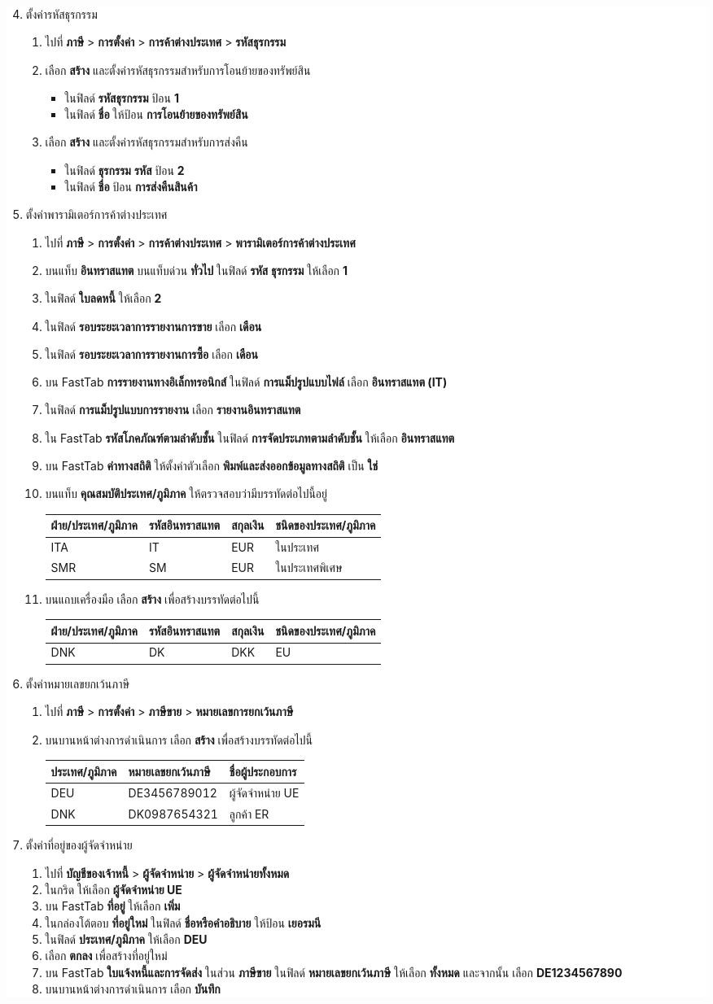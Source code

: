 4. ตั้งค่ารหัสธุรกรรม

    1. ไปที่ **ภาษี** > **การตั้งค่า** > **การค้าต่างประเทศ** > **รหัสธุรกรรม**
    2. เลือก **สร้าง** และตั้งค่ารหัสธุรกรรมสำหรับการโอนย้ายของทรัพย์สิน

        - ในฟิลด์ **รหัสธุรกรรม** ป้อน **1**
        - ในฟิลด์ **ชื่อ** ให้ป้อน **การโอนย้ายของทรัพย์สิน**

    3. เลือก **สร้าง** และตั้งค่ารหัสธุรกรรมสำหรับการส่งคืน

        - ในฟิลด์ **ธุรกรรม** **รหัส** ป้อน **2**
        - ในฟิลด์ **ชื่อ** ป้อน **การส่งคืนสินค้า**

5.  ตั้งค่าพารามิเตอร์การค้าต่างประเทศ

    1. ไปที่ **ภาษี** > **การตั้งค่า** > **การค้าต่างประเทศ** > **พารามิเตอร์การค้าต่างประเทศ**
    2. บนแท็บ **อินทราสแทต** บนแท็บด่วน **ทั่วไป** ในฟิลด์ **รหัส** **ธุรกรรม** ให้เลือก **1**
    3. ในฟิลด์ **ใบลดหนี้** ให้เลือก **2**
    4. ในฟิลด์ **รอบระยะเวลาการรายงานการขาย** เลือก **เดือน**
    5. ในฟิลด์ **รอบระยะเวลาการรายงานการซื้อ** เลือก **เดือน**
    6. บน FastTab **การรายงานทางอิเล็กทรอนิกส์** ในฟิลด์ **การแม็ปรูปแบบไฟล์** เลือก **อินทราสแทต (IT)**
    7. ในฟิลด์ **การแม็ปรูปแบบการรายงาน** เลือก **รายงานอินทราสแทต**
    8. ใน FastTab **รหัสโภคภัณฑ์ตามลำดับชั้น** ในฟิลด์ **การจัดประเภทตามลำดับชั้น** ให้เลือก **อินทราสแทต**
    9. บน FastTab **ค่าทางสถิติ** ให้ตั้งค่าตัวเลือก **พิมพ์และส่งออกข้อมูลทางสถิติ** เป็น **ใช่**
    10. บนแท็บ **คุณสมบัติประเทศ/ภูมิภาค** ให้ตรวจสอบว่ามีบรรทัดต่อไปนี้อยู่

        | **ฝ่าย/ประเทศ/ภูมิภาค** | **รหัสอินทราสแทต** | **สกุลเงิน** | **ชนิดของประเทศ/ภูมิภาค** |
        |--------------------------|--------------------|--------------|-------------------------|
        | ITA                      | IT                 | EUR          | ในประเทศ                |
        | SMR                      | SM                 | EUR          | ในประเทศพิเศษ        |

    11. บนแถบเครื่องมือ เลือก **สร้าง** เพื่อสร้างบรรทัดต่อไปนี้

        | **ฝ่าย/ประเทศ/ภูมิภาค** | **รหัสอินทราสแทต** | **สกุลเงิน** | **ชนิดของประเทศ/ภูมิภาค** |
        |--------------------------|--------------------|--------------|-------------------------|
        | DNK                      | DK                 | DKK          | EU                      |

6. ตั้งค่าหมายเลขยกเว้นภาษี

    1. ไปที่ **ภาษี** > **การตั้งค่า** > **ภาษีขาย** > **หมายเลขการยกเว้นภาษี**
    2. บนบานหน้าต่างการดำเนินการ เลือก **สร้าง** เพื่อสร้างบรรทัดต่อไปนี้

        | **ประเทศ/ภูมิภาค** | **หมายเลขยกเว้นภาษี** | **ชื่อผู้ประกอบการ** |
        |--------------------|-----------------------|------------------|
        | DEU                | DE3456789012          | ผู้จัดจำหน่าย UE        |
        | DNK                | DK0987654321          | ลูกค้า ER      |

7. ตั้งค่าที่อยู่ของผู้จัดจำหน่าย

    1. ไปที่ **บัญชีของเจ้าหนี้** &gt; **ผู้จัดจำหน่าย** &gt; **ผู้จัดจำหน่ายทั้งหมด**
    2. ในกริด ให้เลือก **ผู้จัดจำหน่าย UE**
    3. บน FastTab **ที่อยู่** ให้เลือก **เพิ่ม**
    4. ในกล่องโต้ตอบ **ที่อยู่ใหม่** ในฟิลด์ **ชื่อหรือคำอธิบาย** ให้ป้อน **เยอรมนี**
    5. ในฟิลด์ **ประเทศ/ภูมิภาค** ให้เลือก **DEU**
    6. เลือก **ตกลง** เพื่อสร้างที่อยู่ใหม่
    7. บน FastTab **ใบแจ้งหนี้และการจัดส่ง** ในส่วน **ภาษีขาย** ในฟิลด์ **หมายเลขยกเว้นภาษี** ให้เลือก **ทั้งหมด** และจากนั้น เลือก **DE1234567890**
    8. บนบานหน้าต่างการดำเนินการ เลือก **บันทึก**
